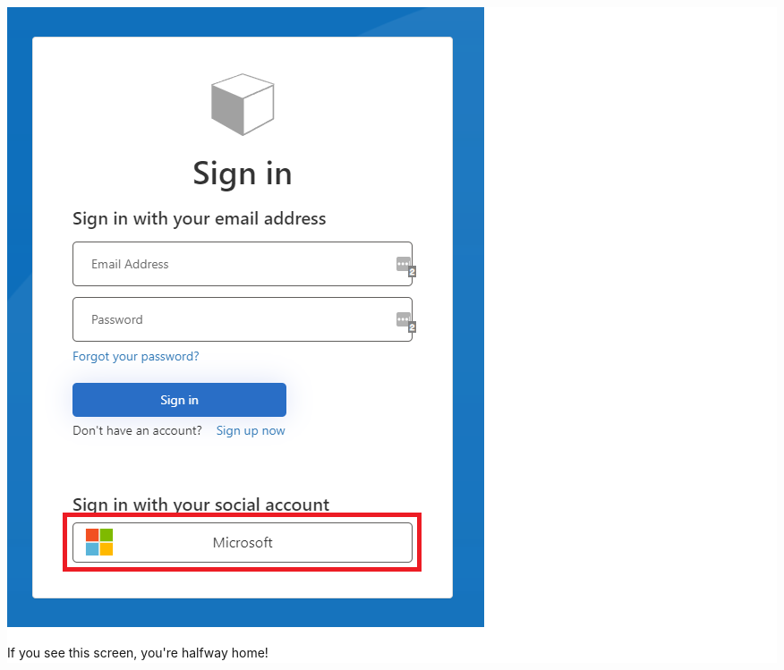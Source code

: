 ![image-20220920161250957](md-images/image-20220920161250957.png)

If you see this screen, you're halfway home!
